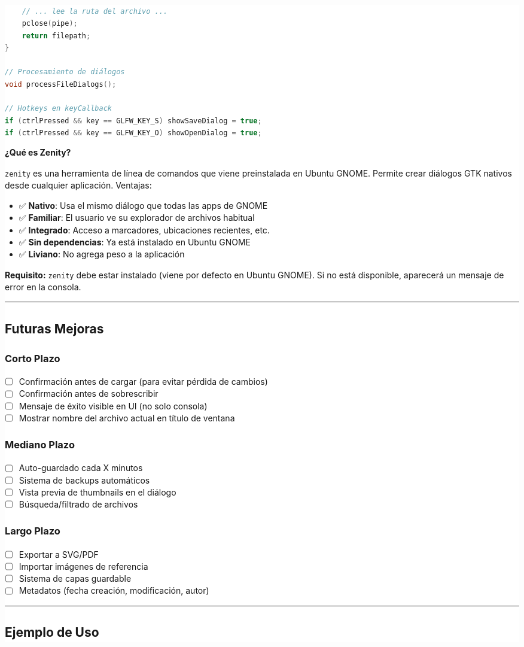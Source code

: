 ```cpp
    // ... lee la ruta del archivo ...
    pclose(pipe);
    return filepath;
}

// Procesamiento de diálogos
void processFileDialogs();

// Hotkeys en keyCallback
if (ctrlPressed && key == GLFW_KEY_S) showSaveDialog = true;
if (ctrlPressed && key == GLFW_KEY_O) showOpenDialog = true;
```

**¿Qué es Zenity?**

`zenity` es una herramienta de línea de comandos que viene preinstalada en Ubuntu GNOME. Permite crear diálogos GTK nativos desde cualquier aplicación. Ventajas:

- ✅ **Nativo**: Usa el mismo diálogo que todas las apps de GNOME
- ✅ **Familiar**: El usuario ve su explorador de archivos habitual
- ✅ **Integrado**: Acceso a marcadores, ubicaciones recientes, etc.
- ✅ **Sin dependencias**: Ya está instalado en Ubuntu GNOME
- ✅ **Liviano**: No agrega peso a la aplicación

**Requisito:** `zenity` debe estar instalado (viene por defecto en Ubuntu GNOME). Si no está disponible, aparecerá un mensaje de error en la consola.

---

## Futuras Mejoras

### Corto Plazo
- [ ] Confirmación antes de cargar (para evitar pérdida de cambios)
- [ ] Confirmación antes de sobrescribir
- [ ] Mensaje de éxito visible en UI (no solo consola)
- [ ] Mostrar nombre del archivo actual en título de ventana

### Mediano Plazo
- [ ] Auto-guardado cada X minutos
- [ ] Sistema de backups automáticos
- [ ] Vista previa de thumbnails en el diálogo
- [ ] Búsqueda/filtrado de archivos

### Largo Plazo
- [ ] Exportar a SVG/PDF
- [ ] Importar imágenes de referencia
- [ ] Sistema de capas guardable
- [ ] Metadatos (fecha creación, modificación, autor)

---

## Ejemplo de Uso
